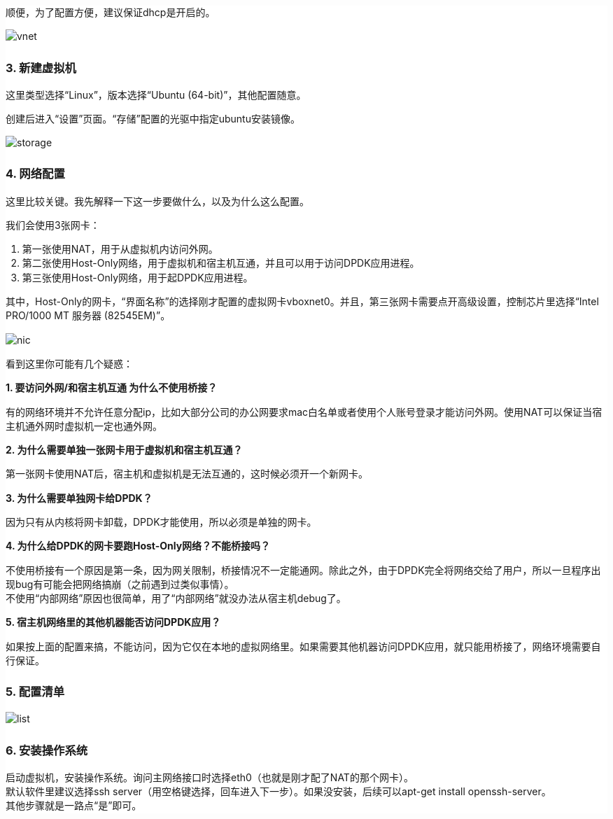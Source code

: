 顺便，为了配置方便，建议保证dhcp是开启的。

![vnet](https://github.com/wkgcass/vproxy/blob/master/doc_assets/002-fstack-how-to-vnet.png?raw=true)

### 3. 新建虚拟机

这里类型选择“Linux”，版本选择“Ubuntu (64-bit)”，其他配置随意。

创建后进入“设置”页面。“存储”配置的光驱中指定ubuntu安装镜像。

![storage](https://github.com/wkgcass/vproxy/blob/master/doc_assets/002-fstack-how-to-storage.png?raw=true)

### 4. 网络配置

这里比较关键。我先解释一下这一步要做什么，以及为什么这么配置。

我们会使用3张网卡：
1. 第一张使用NAT，用于从虚拟机内访问外网。
2. 第二张使用Host-Only网络，用于虚拟机和宿主机互通，并且可以用于访问DPDK应用进程。
3. 第三张使用Host-Only网络，用于起DPDK应用进程。

其中，Host-Only的网卡，“界面名称”的选择刚才配置的虚拟网卡vboxnet0。并且，第三张网卡需要点开高级设置，控制芯片里选择“Intel PRO/1000 MT 服务器 (82545EM)”。

![nic](https://github.com/wkgcass/vproxy/blob/master/doc_assets/002-fstack-how-to-nic.png?raw=true)

看到这里你可能有几个疑惑：

**1. 要访问外网/和宿主机互通 为什么不使用桥接？**

有的网络环境并不允许任意分配ip，比如大部分公司的办公网要求mac白名单或者使用个人账号登录才能访问外网。使用NAT可以保证当宿主机通外网时虚拟机一定也通外网。

**2. 为什么需要单独一张网卡用于虚拟机和宿主机互通？**

第一张网卡使用NAT后，宿主机和虚拟机是无法互通的，这时候必须开一个新网卡。

**3. 为什么需要单独网卡给DPDK？**

因为只有从内核将网卡卸载，DPDK才能使用，所以必须是单独的网卡。

**4. 为什么给DPDK的网卡要跑Host-Only网络？不能桥接吗？**

不使用桥接有一个原因是第一条，因为网关限制，桥接情况不一定能通网。除此之外，由于DPDK完全将网络交给了用户，所以一旦程序出现bug有可能会把网络搞崩（之前遇到过类似事情）。  
不使用“内部网络”原因也很简单，用了“内部网络”就没办法从宿主机debug了。

**5. 宿主机网络里的其他机器能否访问DPDK应用？**

如果按上面的配置来搞，不能访问，因为它仅在本地的虚拟网络里。如果需要其他机器访问DPDK应用，就只能用桥接了，网络环境需要自行保证。

### 5. 配置清单

![list](https://github.com/wkgcass/vproxy/blob/master/doc_assets/002-fstack-how-to-list.png?raw=true)

### 6. 安装操作系统

启动虚拟机，安装操作系统。询问主网络接口时选择eth0（也就是刚才配了NAT的那个网卡）。  
默认软件里建议选择ssh server（用空格键选择，回车进入下一步）。如果没安装，后续可以apt-get install openssh-server。  
其他步骤就是一路点“是”即可。

